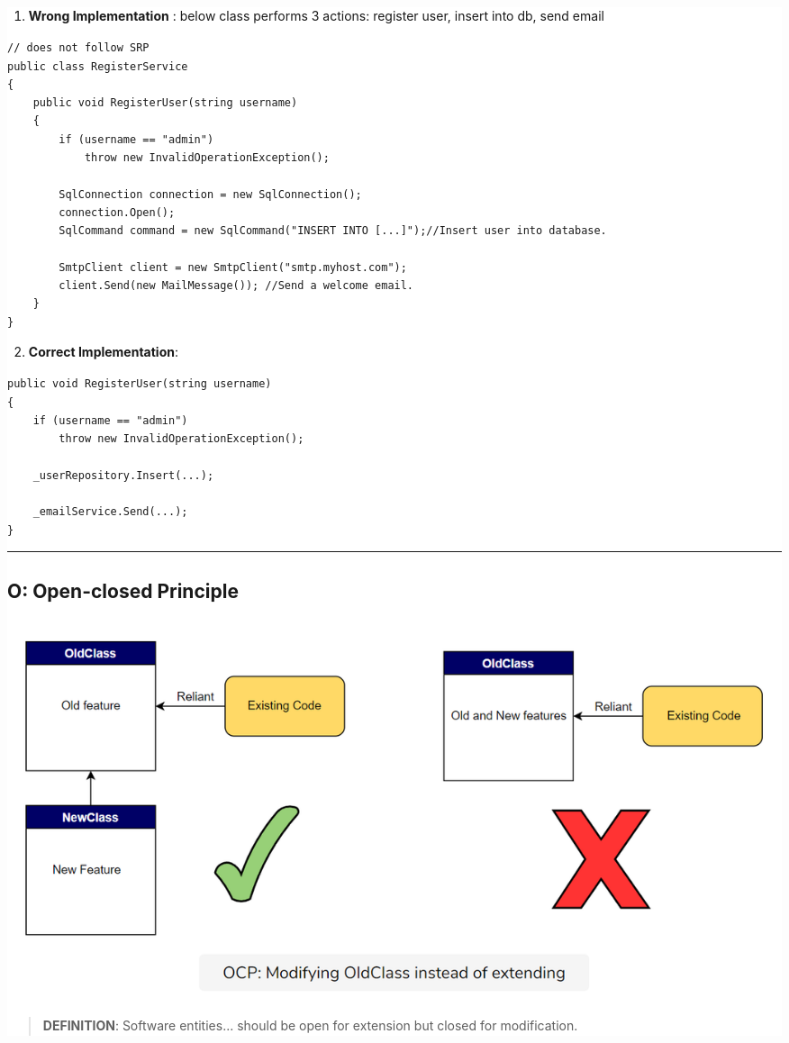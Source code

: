 1. **Wrong Implementation** : below class performs 3 actions: register user, insert into db, send email

```
// does not follow SRP
public class RegisterService
{
    public void RegisterUser(string username)
    {
        if (username == "admin")
            throw new InvalidOperationException();

        SqlConnection connection = new SqlConnection();
        connection.Open();
        SqlCommand command = new SqlCommand("INSERT INTO [...]");//Insert user into database. 

        SmtpClient client = new SmtpClient("smtp.myhost.com");
        client.Send(new MailMessage()); //Send a welcome email. 
    }
}
```
2. **Correct Implementation**: 

```
public void RegisterUser(string username)
{
    if (username == "admin")
        throw new InvalidOperationException();

    _userRepository.Insert(...);
    
    _emailService.Send(...);
}
```
---
## O: Open-closed Principle
![O](./img/O.png)
> **DEFINITION**: Software entities... should be open for extension but closed for modification.
